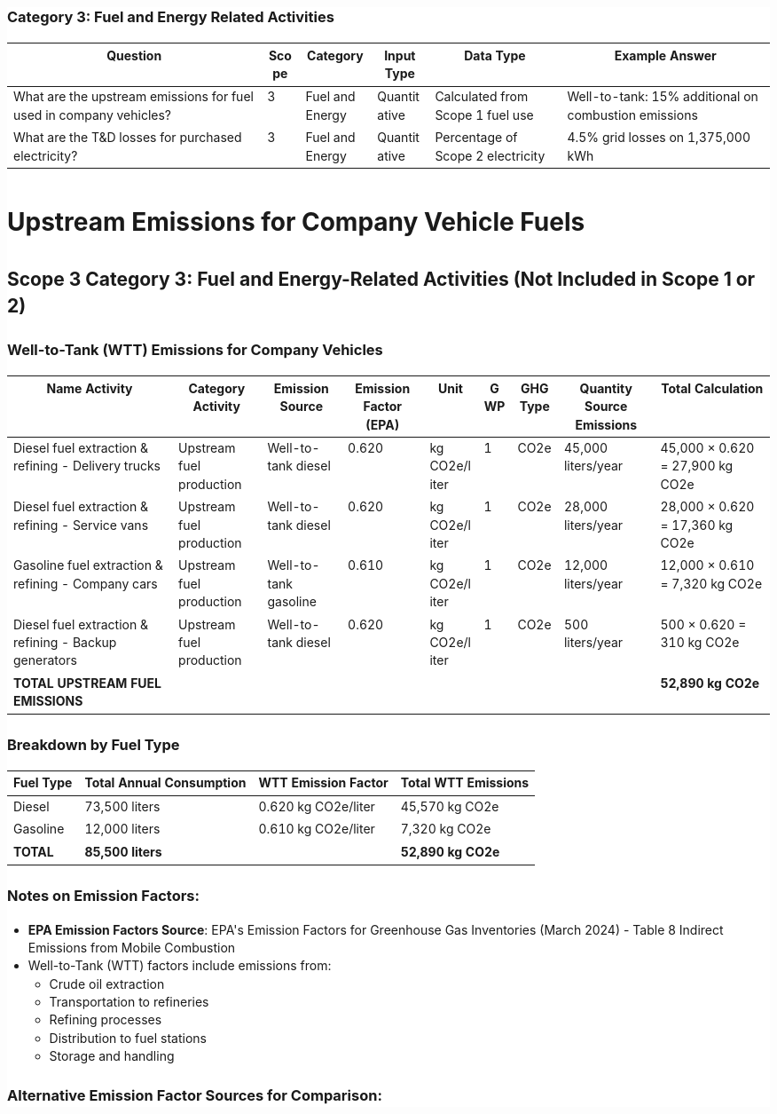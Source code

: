 ### Category 3: Fuel and Energy Related Activities

| Question                                                     | Scope | Category        | Input Type   | Data Type                         | Example Answer                                       |
| ------------------------------------------------------------ | ----- | --------------- | ------------ | --------------------------------- | ---------------------------------------------------- |
| What are the upstream emissions for fuel used in company vehicles? | 3     | Fuel and Energy | Quantitative | Calculated from Scope 1 fuel use  | Well-to-tank: 15% additional on combustion emissions |
| What are the T&D losses for purchased electricity?           | 3     | Fuel and Energy | Quantitative | Percentage of Scope 2 electricity | 4.5% grid losses on 1,375,000 kWh                    |



# Upstream Emissions for Company Vehicle Fuels

## Scope 3 Category 3: Fuel and Energy-Related Activities (Not Included in Scope 1 or 2)

### Well-to-Tank (WTT) Emissions for Company Vehicles

| Name Activity                                         | Category Activity        | Emission Source       | Emission Factor (EPA) | Unit          | GWP  | GHG Type | Quantity Source Emissions | Total Calculation               |
| ----------------------------------------------------- | ------------------------ | --------------------- | --------------------- | ------------- | ---- | -------- | ------------------------- | ------------------------------- |
| Diesel fuel extraction & refining - Delivery trucks   | Upstream fuel production | Well-to-tank diesel   | 0.620                 | kg CO2e/liter | 1    | CO2e     | 45,000 liters/year        | 45,000 × 0.620 = 27,900 kg CO2e |
| Diesel fuel extraction & refining - Service vans      | Upstream fuel production | Well-to-tank diesel   | 0.620                 | kg CO2e/liter | 1    | CO2e     | 28,000 liters/year        | 28,000 × 0.620 = 17,360 kg CO2e |
| Gasoline fuel extraction & refining - Company cars    | Upstream fuel production | Well-to-tank gasoline | 0.610                 | kg CO2e/liter | 1    | CO2e     | 12,000 liters/year        | 12,000 × 0.610 = 7,320 kg CO2e  |
| Diesel fuel extraction & refining - Backup generators | Upstream fuel production | Well-to-tank diesel   | 0.620                 | kg CO2e/liter | 1    | CO2e     | 500 liters/year           | 500 × 0.620 = 310 kg CO2e       |
| **TOTAL UPSTREAM FUEL EMISSIONS**                     |                          |                       |                       |               |      |          |                           | **52,890 kg CO2e**              |

### Breakdown by Fuel Type

| Fuel Type | Total Annual Consumption | WTT Emission Factor | Total WTT Emissions |
| --------- | ------------------------ | ------------------- | ------------------- |
| Diesel    | 73,500 liters            | 0.620 kg CO2e/liter | 45,570 kg CO2e      |
| Gasoline  | 12,000 liters            | 0.610 kg CO2e/liter | 7,320 kg CO2e       |
| **TOTAL** | **85,500 liters**        |                     | **52,890 kg CO2e**  |

### Notes on Emission Factors:

- **EPA Emission Factors Source**: EPA's Emission Factors for Greenhouse Gas Inventories (March 2024) - Table 8 Indirect Emissions from Mobile Combustion
- Well-to-Tank (WTT) factors include emissions from:
  - Crude oil extraction
  - Transportation to refineries
  - Refining processes
  - Distribution to fuel stations
  - Storage and handling

### Alternative Emission Factor Sources for Comparison:

